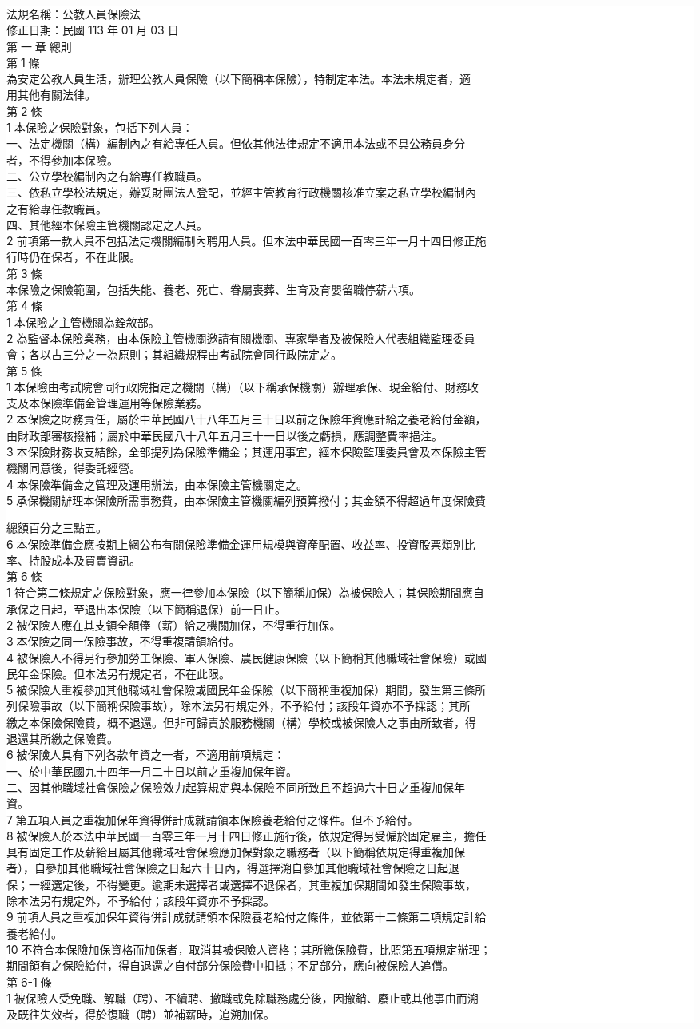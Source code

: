 法規名稱：公教人員保險法  
修正日期：民國 113 年 01 月 03 日  
第 一 章 總則  
第 1 條  
為安定公教人員生活，辦理公教人員保險（以下簡稱本保險），特制定本法。本法未規定者，適  
用其他有關法律。  
第 2 條  
1 本保險之保險對象，包括下列人員：  
一、法定機關（構）編制內之有給專任人員。但依其他法律規定不適用本法或不具公務員身分  
者，不得參加本保險。  
二、公立學校編制內之有給專任教職員。  
三、依私立學校法規定，辦妥財團法人登記，並經主管教育行政機關核准立案之私立學校編制內  
之有給專任教職員。  
四、其他經本保險主管機關認定之人員。  
2 前項第一款人員不包括法定機關編制內聘用人員。但本法中華民國一百零三年一月十四日修正施  
行時仍在保者，不在此限。  
第 3 條  
本保險之保險範圍，包括失能、養老、死亡、眷屬喪葬、生育及育嬰留職停薪六項。  
第 4 條  
1 本保險之主管機關為銓敘部。  
2 為監督本保險業務，由本保險主管機關邀請有關機關、專家學者及被保險人代表組織監理委員  
會；各以占三分之一為原則；其組織規程由考試院會同行政院定之。  
第 5 條  
1 本保險由考試院會同行政院指定之機關（構）（以下稱承保機關）辦理承保、現金給付、財務收  
支及本保險準備金管理運用等保險業務。  
2 本保險之財務責任，屬於中華民國八十八年五月三十日以前之保險年資應計給之養老給付金額，  
由財政部審核撥補；屬於中華民國八十八年五月三十一日以後之虧損，應調整費率挹注。  
3 本保險財務收支結餘，全部提列為保險準備金；其運用事宜，經本保險監理委員會及本保險主管  
機關同意後，得委託經營。  
4 本保險準備金之管理及運用辦法，由本保險主管機關定之。  
5 承保機關辦理本保險所需事務費，由本保險主管機關編列預算撥付；其金額不得超過年度保險費  


總額百分之三點五。  
6 本保險準備金應按期上網公布有關保險準備金運用規模與資產配置、收益率、投資股票類別比  
率、持股成本及買賣資訊。  
第 6 條  
1 符合第二條規定之保險對象，應一律參加本保險（以下簡稱加保）為被保險人；其保險期間應自  
承保之日起，至退出本保險（以下簡稱退保）前一日止。  
2 被保險人應在其支領全額俸（薪）給之機關加保，不得重行加保。  
3 本保險之同一保險事故，不得重複請領給付。  
4 被保險人不得另行參加勞工保險、軍人保險、農民健康保險（以下簡稱其他職域社會保險）或國  
民年金保險。但本法另有規定者，不在此限。  
5 被保險人重複參加其他職域社會保險或國民年金保險（以下簡稱重複加保）期間，發生第三條所  
列保險事故（以下簡稱保險事故），除本法另有規定外，不予給付；該段年資亦不予採認；其所  
繳之本保險保險費，概不退還。但非可歸責於服務機關（構）學校或被保險人之事由所致者，得  
退還其所繳之保險費。  
6 被保險人具有下列各款年資之一者，不適用前項規定：  
一、於中華民國九十四年一月二十日以前之重複加保年資。  
二、因其他職域社會保險之保險效力起算規定與本保險不同所致且不超過六十日之重複加保年  
資。  
7 第五項人員之重複加保年資得併計成就請領本保險養老給付之條件。但不予給付。  
8 被保險人於本法中華民國一百零三年一月十四日修正施行後，依規定得另受僱於固定雇主，擔任  
具有固定工作及薪給且屬其他職域社會保險應加保對象之職務者（以下簡稱依規定得重複加保  
者），自參加其他職域社會保險之日起六十日內，得選擇溯自參加其他職域社會保險之日起退  
保；一經選定後，不得變更。逾期未選擇者或選擇不退保者，其重複加保期間如發生保險事故，  
除本法另有規定外，不予給付；該段年資亦不予採認。  
9 前項人員之重複加保年資得併計成就請領本保險養老給付之條件，並依第十二條第二項規定計給  
養老給付。  
10 不符合本保險加保資格而加保者，取消其被保險人資格；其所繳保險費，比照第五項規定辦理；  
期間領有之保險給付，得自退還之自付部分保險費中扣抵；不足部分，應向被保險人追償。  
第 6-1 條  
1 被保險人受免職、解職（聘）、不續聘、撤職或免除職務處分後，因撤銷、廢止或其他事由而溯  
及既往失效者，得於復職（聘）並補薪時，追溯加保。  